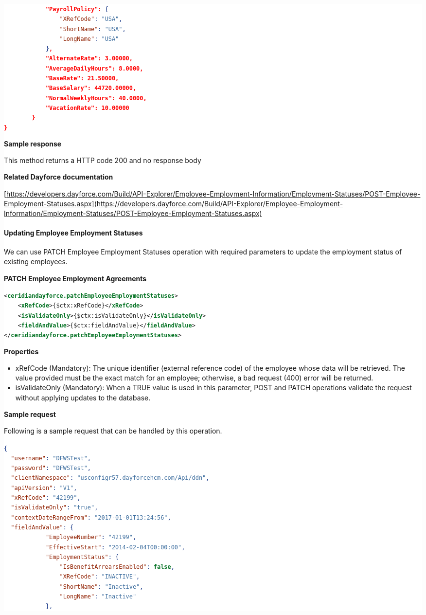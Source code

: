 ```json
            "PayrollPolicy": {
                "XRefCode": "USA",
                "ShortName": "USA",
                "LongName": "USA"
            },
            "AlternateRate": 3.00000,
            "AverageDailyHours": 8.0000,
            "BaseRate": 21.50000,
            "BaseSalary": 44720.00000,
            "NormalWeeklyHours": 40.0000,
            "VacationRate": 10.00000
        }
}
```

**Sample response**

This method returns a HTTP code 200 and no response body

**Related Dayforce documentation**

[https://developers.dayforce.com/Build/API-Explorer/Employee-Employment-Information/Employment-Statuses/POST-Employee-Employment-Statuses.aspx](https://developers.dayforce.com/Build/API-Explorer/Employee-Employment-Information/Employment-Statuses/POST-Employee-Employment-Statuses.aspx)

#### Updating Employee Employment Statuses
We can use PATCH Employee Employment Statuses operation with required parameters to update the employment status of existing employees.

**PATCH Employee Employment Agreements**
```xml
<ceridiandayforce.patchEmployeeEmploymentStatuses>
    <xRefCode>{$ctx:xRefCode}</xRefCode>
    <isValidateOnly>{$ctx:isValidateOnly}</isValidateOnly>
    <fieldAndValue>{$ctx:fieldAndValue}</fieldAndValue>
</ceridiandayforce.patchEmployeeEmploymentStatuses>
```

**Properties**

* xRefCode (Mandatory): The unique identifier (external reference code) of the employee whose data will be retrieved. The value provided must be the exact match for an employee; otherwise, a bad request (400) error will be returned.
* isValidateOnly (Mandatory): When a TRUE value is used in this parameter, POST and PATCH operations validate the request without applying updates to the database.

**Sample request**

Following is a sample request that can be handled by this operation.

```json
{
  "username": "DFWSTest",
  "password": "DFWSTest",
  "clientNamespace": "usconfigr57.dayforcehcm.com/Api/ddn",
  "apiVersion": "V1",
  "xRefCode": "42199",
  "isValidateOnly": "true",
  "contextDateRangeFrom": "2017-01-01T13:24:56",
  "fieldAndValue": {
            "EmployeeNumber": "42199",
            "EffectiveStart": "2014-02-04T00:00:00",
            "EmploymentStatus": {
                "IsBenefitArrearsEnabled": false,
                "XRefCode": "INACTIVE",
                "ShortName": "Inactive",
                "LongName": "Inactive"
            },
```